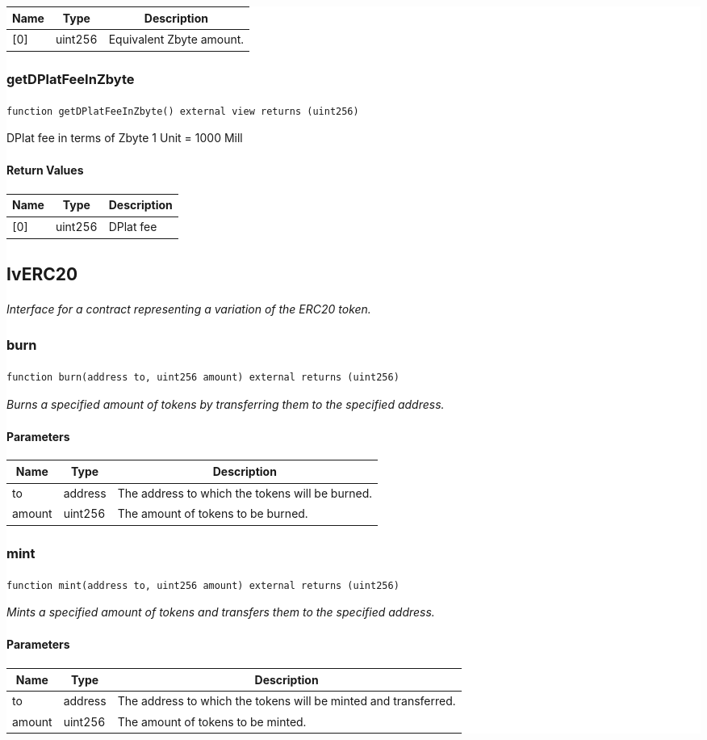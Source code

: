 | Name | Type | Description |
| ---- | ---- | ----------- |
| [0] | uint256 | Equivalent Zbyte amount. |

### getDPlatFeeInZbyte

```solidity
function getDPlatFeeInZbyte() external view returns (uint256)
```

DPlat fee in terms of Zbyte
1 Unit = 1000 Mill

#### Return Values

| Name | Type | Description |
| ---- | ---- | ----------- |
| [0] | uint256 | DPlat fee |

## IvERC20

_Interface for a contract representing a variation of the ERC20 token._

### burn

```solidity
function burn(address to, uint256 amount) external returns (uint256)
```

_Burns a specified amount of tokens by transferring them to the specified address._

#### Parameters

| Name | Type | Description |
| ---- | ---- | ----------- |
| to | address | The address to which the tokens will be burned. |
| amount | uint256 | The amount of tokens to be burned. |

### mint

```solidity
function mint(address to, uint256 amount) external returns (uint256)
```

_Mints a specified amount of tokens and transfers them to the specified address._

#### Parameters

| Name | Type | Description |
| ---- | ---- | ----------- |
| to | address | The address to which the tokens will be minted and transferred. |
| amount | uint256 | The amount of tokens to be minted. |
